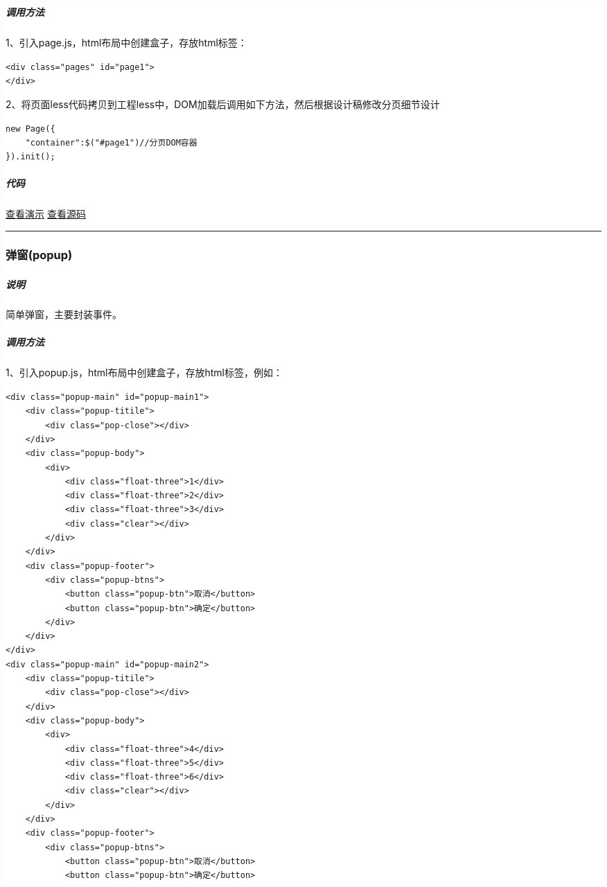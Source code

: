 ##### 调用方法  

1、引入page.js，html布局中创建盒子，存放html标签：

    <div class="pages" id="page1">
    </div>

2、将页面less代码拷贝到工程less中，DOM加载后调用如下方法，然后根据设计稿修改分页细节设计
    
    new Page({
        "container":$("#page1")//分页DOM容器
    }).init();



##### 代码

[查看演示](http://ynchuan.github.io/yc-components/?page) 
[查看源码](https://github.com/ynchuan/yc-components/tree/master/src/page)


----------


###  弹窗(popup)

##### 说明 

简单弹窗，主要封装事件。

##### 调用方法  

1、引入popup.js，html布局中创建盒子，存放html标签，例如：

    <div class="popup-main" id="popup-main1">
        <div class="popup-titile">
            <div class="pop-close"></div>
        </div>
        <div class="popup-body">
            <div>
                <div class="float-three">1</div>
                <div class="float-three">2</div>
                <div class="float-three">3</div>
                <div class="clear"></div>
            </div>
        </div>
        <div class="popup-footer">
            <div class="popup-btns">
                <button class="popup-btn">取消</button>
                <button class="popup-btn">确定</button>
            </div>
        </div>
    </div>
    <div class="popup-main" id="popup-main2">
        <div class="popup-titile">
            <div class="pop-close"></div>
        </div>
        <div class="popup-body">
            <div>
                <div class="float-three">4</div>
                <div class="float-three">5</div>
                <div class="float-three">6</div>
                <div class="clear"></div>
            </div>
        </div>
        <div class="popup-footer">
            <div class="popup-btns">
                <button class="popup-btn">取消</button>
                <button class="popup-btn">确定</button>